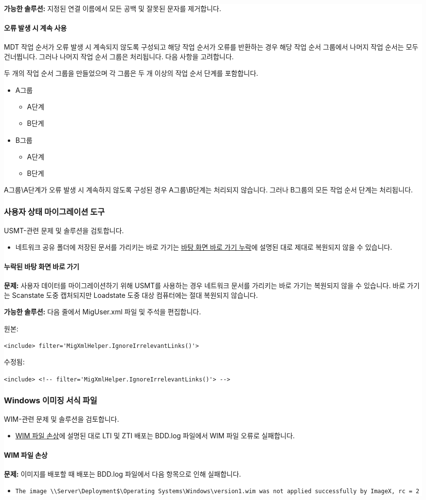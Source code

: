  **가능한 솔루션:** 지정된 연결 이름에서 모든 공백 및 잘못된 문자를 제거합니다.  

####  <a name="UseContinueonError"></a> 오류 발생 시 계속 사용  
 MDT 작업 순서가 오류 발생 시 계속되지 않도록 구성되고 해당 작업 순서가 오류를 반환하는 경우 해당 작업 순서 그룹에서 나머지 작업 순서는 모두 건너뜁니다. 그러나 나머지 작업 순서 그룹은 처리됩니다. 다음 사항을 고려합니다.  

 두 개의 작업 순서 그룹을 만들었으며 각 그룹은 두 개 이상의 작업 순서 단계를 포함합니다.  

-   A그룹  

    -   A단계  

    -   B단계  

-   B그룹  

    -   A단계  

    -   B단계  

 A그룹\\A단계가 오류 발생 시 계속하지 않도록 구성된 경우 A그룹\\B단계는 처리되지 않습니다. 그러나 B그룹의 모든 작업 순서 단계는 처리됩니다.  

### <a name="the-user-state-migration-tool"></a>사용자 상태 마이그레이션 도구  
 USMT\-관련 문제 및 솔루션을 검토합니다.  

-   네트워크 공유 폴더에 저장된 문서를 가리키는 바로 가기는 [바탕 화면 바로 가기 누락](#MissingDesktopShortcuts)에 설명된 대로 제대로 복원되지 않을 수 있습니다.  

####  <a name="MissingDesktopShortcuts"></a> 누락된 바탕 화면 바로 가기  
 **문제:** 사용자 데이터를 마이그레이션하기 위해 USMT를 사용하는 경우 네트워크 문서를 가리키는 바로 가기는 복원되지 않을 수 있습니다. 바로 가기는 Scanstate 도중 캡처되지만 Loadstate 도중 대상 컴퓨터에는 절대 복원되지 않습니다.  

 **가능한 솔루션:** 다음 줄에서 MigUser.xml 파일 및 주석을 편집합니다.  

 원본:  

```  
<include> filter='MigXmlHelper.IgnoreIrrelevantLinks()'>  
```  

 수정됨:  

```  
<include> <!-- filter='MigXmlHelper.IgnoreIrrelevantLinks()'> -->  
```  

### <a name="windows-imaging-format-files"></a>Windows 이미징 서식 파일  
 WIM\-관련 문제 및 솔루션을 검토합니다.  

-   [WIM 파일 손상](#CorruptWIMFile)에 설명된 대로 LTI 및 ZTI 배포는 BDD.log 파일에서 WIM 파일 오류로 실패합니다.  

####  <a name="CorruptWIMFile"></a> WIM 파일 손상  
 **문제:** 이미지를 배포할 때 배포는 BDD.log 파일에서 다음 항목으로 인해 실패합니다.  

-   ```  
    The image \\Server\Deployment$\Operating Systems\Windows\version1.wim was not applied successfully by ImageX, rc = 2  
    ```  
